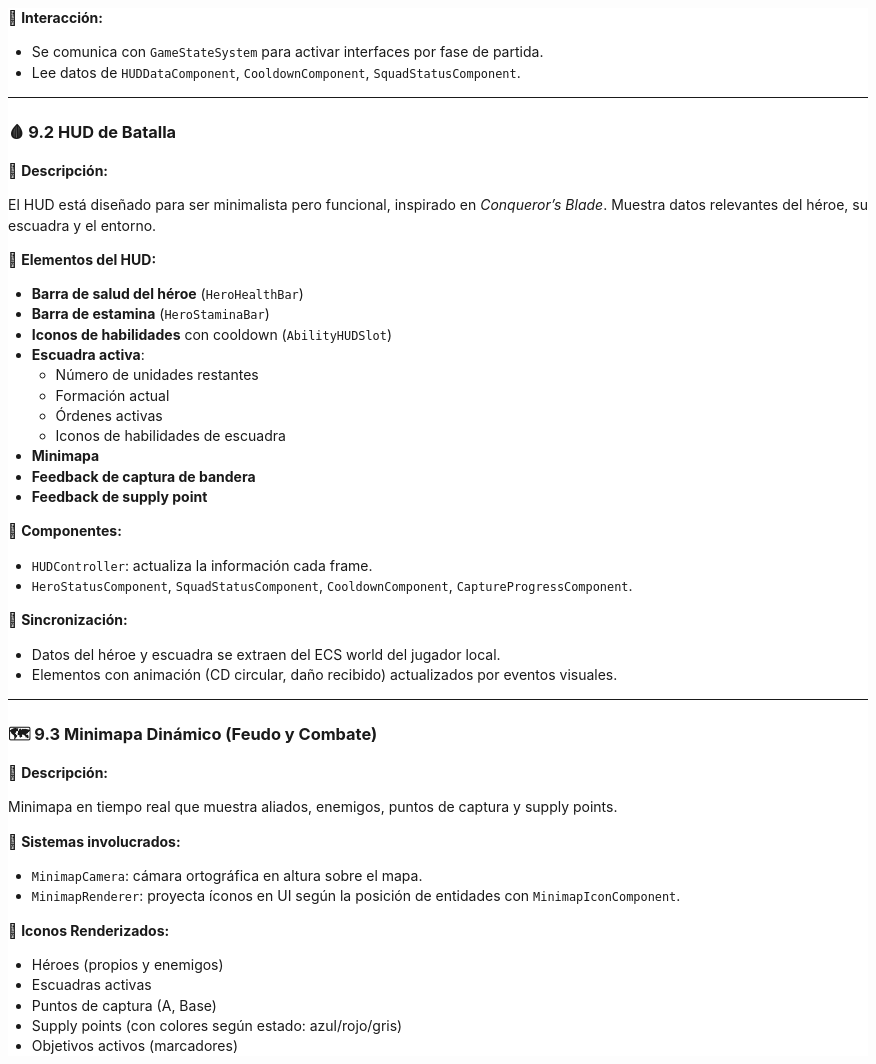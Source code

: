 🔁 **Interacción:**

- Se comunica con `GameStateSystem` para activar interfaces por fase de partida.
- Lee datos de `HUDDataComponent`, `CooldownComponent`, `SquadStatusComponent`.

---

### 🩸 9.2 HUD de Batalla

📌 **Descripción:**

El HUD está diseñado para ser minimalista pero funcional, inspirado en *Conqueror’s Blade*. Muestra datos relevantes del héroe, su escuadra y el entorno.

🧩 **Elementos del HUD:**

- **Barra de salud del héroe** (`HeroHealthBar`)
- **Barra de estamina** (`HeroStaminaBar`)
- **Iconos de habilidades** con cooldown (`AbilityHUDSlot`)
- **Escuadra activa**:
    - Número de unidades restantes
    - Formación actual
    - Órdenes activas
    - Iconos de habilidades de escuadra
- **Minimapa**
- **Feedback de captura de bandera**
- **Feedback de supply point**

🧩 **Componentes:**

- `HUDController`: actualiza la información cada frame.
- `HeroStatusComponent`, `SquadStatusComponent`, `CooldownComponent`, `CaptureProgressComponent`.

🔁 **Sincronización:**

- Datos del héroe y escuadra se extraen del ECS world del jugador local.
- Elementos con animación (CD circular, daño recibido) actualizados por eventos visuales.

---

### 🗺️ 9.3 Minimapa Dinámico (Feudo y Combate)

📌 **Descripción:**

Minimapa en tiempo real que muestra aliados, enemigos, puntos de captura y supply points.

🧩 **Sistemas involucrados:**

- `MinimapCamera`: cámara ortográfica en altura sobre el mapa.
- `MinimapRenderer`: proyecta íconos en UI según la posición de entidades con `MinimapIconComponent`.

🧩 **Iconos Renderizados:**

- Héroes (propios y enemigos)
- Escuadras activas
- Puntos de captura (A, Base)
- Supply points (con colores según estado: azul/rojo/gris)
- Objetivos activos (marcadores)
